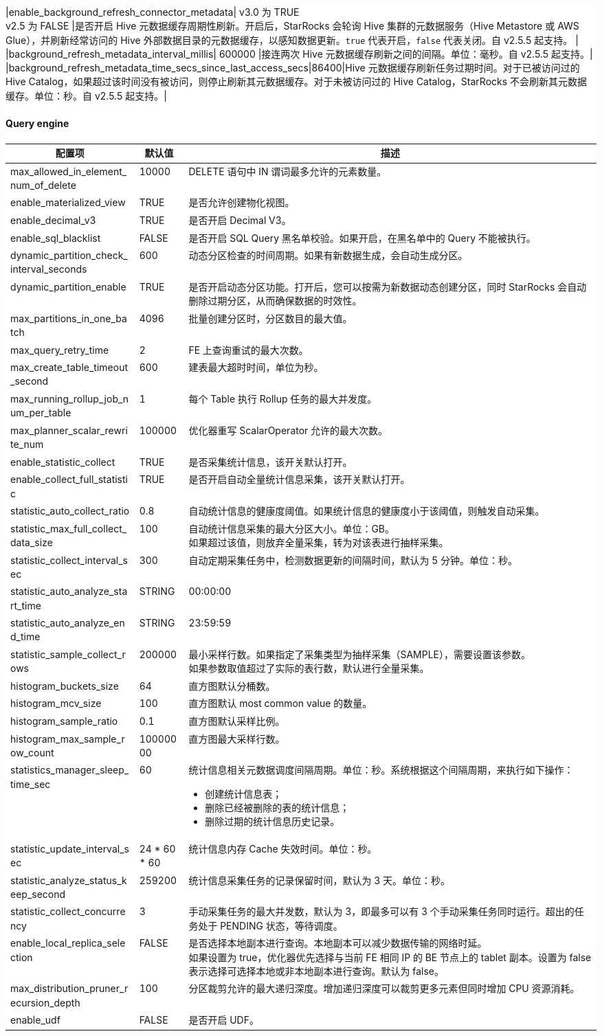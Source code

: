 |enable_background_refresh_connector_metadata| v3.0 为 TRUE<br />v2.5 为 FALSE |是否开启 Hive 元数据缓存周期性刷新。开启后，StarRocks 会轮询 Hive 集群的元数据服务（Hive Metastore 或 AWS Glue），并刷新经常访问的 Hive 外部数据目录的元数据缓存，以感知数据更新。`true` 代表开启，`false` 代表关闭。自 v2.5.5 起支持。 |
|background_refresh_metadata_interval_millis| 600000 |接连两次 Hive 元数据缓存刷新之间的间隔。单位：毫秒。自 v2.5.5 起支持。|
|background_refresh_metadata_time_secs_since_last_access_secs|86400|Hive 元数据缓存刷新任务过期时间。对于已被访问过的 Hive Catalog，如果超过该时间没有被访问，则停止刷新其元数据缓存。对于未被访问过的 Hive Catalog，StarRocks 不会刷新其元数据缓存。单位：秒。自 v2.5.5 起支持。|

#### Query engine

|配置项|默认值|描述|
|---|---|---|
|max_allowed_in_element_num_of_delete|10000|DELETE 语句中 IN 谓词最多允许的元素数量。|
|enable_materialized_view|TRUE|是否允许创建物化视图。|
|enable_decimal_v3|TRUE|是否开启 Decimal V3。|
|enable_sql_blacklist|FALSE|是否开启 SQL Query 黑名单校验。如果开启，在黑名单中的 Query 不能被执行。|
|dynamic_partition_check_interval_seconds|600|动态分区检查的时间周期。如果有新数据生成，会自动生成分区。|
|dynamic_partition_enable|TRUE|是否开启动态分区功能。打开后，您可以按需为新数据动态创建分区，同时 StarRocks 会⾃动删除过期分区，从而确保数据的时效性。|
|max_partitions_in_one_batch|4096|批量创建分区时，分区数目的最大值。|
|max_query_retry_time|2|FE 上查询重试的最大次数。|
|max_create_table_timeout_second|600|建表最大超时时间，单位为秒。|
|max_running_rollup_job_num_per_table|1|每个 Table 执行 Rollup 任务的最大并发度。|
|max_planner_scalar_rewrite_num|100000|优化器重写 ScalarOperator 允许的最大次数。|
|enable_statistic_collect|TRUE|是否采集统计信息，该开关默认打开。|
|enable_collect_full_statistic|TRUE|是否开启自动全量统计信息采集，该开关默认打开。|
|statistic_auto_collect_ratio|0.8|自动统计信息的健康度阈值。如果统计信息的健康度小于该阈值，则触发自动采集。|
|statistic_max_full_collect_data_size|100|自动统计信息采集的最大分区大小。单位：GB。<br />如果超过该值，则放弃全量采集，转为对该表进行抽样采集。|
|statistic_collect_interval_sec|300|自动定期采集任务中，检测数据更新的间隔时间，默认为 5 分钟。单位：秒。|
| statistic_auto_analyze_start_time | STRING     | 00:00:00        | 用于配置自动全量采集的起始时间。取值范围：`00:00:00` ~ `23:59:59`。从 2.5 开始支持。|
| statistic_auto_analyze_end_time | STRING     | 23:59:59        | 用于配置自动全量采集的结束时间。取值范围：`00:00:00` ~ `23:59:59`。从 2.5 开始支持。|
|statistic_sample_collect_rows|200000|最小采样行数。如果指定了采集类型为抽样采集（SAMPLE），需要设置该参数。<br />如果参数取值超过了实际的表行数，默认进行全量采集。|
|histogram_buckets_size|64|直方图默认分桶数。|
|histogram_mcv_size|100|直方图默认 most common value 的数量。|
|histogram_sample_ratio|0.1|直方图默认采样比例。|
|histogram_max_sample_row_count|10000000|直方图最大采样行数。|
|statistics_manager_sleep_time_sec|60|统计信息相关元数据调度间隔周期。单位：秒。系统根据这个间隔周期，来执行如下操作：<ul><li>创建统计信息表；</li><li>删除已经被删除的表的统计信息；</li><li>删除过期的统计信息历史记录。</li></ul>|
|statistic_update_interval_sec|24 \* 60 \* 60|统计信息内存 Cache 失效时间。单位：秒。|
|statistic_analyze_status_keep_second|259200|统计信息采集任务的记录保留时间，默认为 3 天。单位：秒。|
|statistic_collect_concurrency|3|手动采集任务的最大并发数，默认为 3，即最多可以有 3 个手动采集任务同时运行。超出的任务处于 PENDING 状态，等待调度。|
|enable_local_replica_selection|FALSE|是否选择本地副本进行查询。本地副本可以减少数据传输的网络时延。<br />如果设置为 true，优化器优先选择与当前 FE 相同 IP 的 BE 节点上的 tablet 副本。设置为 false 表示选择可选择本地或非本地副本进行查询。默认为 false。|
|max_distribution_pruner_recursion_depth|100|分区裁剪允许的最大递归深度。增加递归深度可以裁剪更多元素但同时增加 CPU 资源消耗。|
|enable_udf                  | FALSE | 是否开启 UDF。                             |
